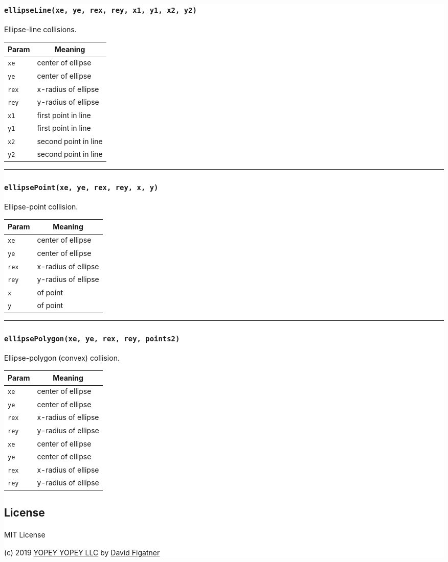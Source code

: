 
### `ellipseLine(xe, ye, rex, rey, x1, y1, x2, y2)`

Ellipse-line collisions.

Param | Meaning
---|---
`xe` | center of ellipse
`ye` | center of ellipse
`rex` | x-radius of ellipse
`rey` | y-radius of ellipse
`x1` | first point in line
`y1` | first point in line
`x2` | second point in line
`y2` | second point in line

---

### `ellipsePoint(xe, ye, rex, rey, x, y)`

Ellipse-point collision.

Param | Meaning
---|---
`xe` | center of ellipse
`ye` | center of ellipse
`rex` | x-radius of ellipse
`rey` | y-radius of ellipse
`x` | of point
`y` | of point

---

### `ellipsePolygon(xe, ye, rex, rey, points2)`

Ellipse-polygon (convex) collision.

Param | Meaning
---|---
`xe` | center of ellipse
`ye` | center of ellipse
`rex` | x-radius of ellipse
`rey` | y-radius of ellipse
`xe` | center of ellipse
`ye` | center of ellipse
`rex` | x-radius of ellipse
`rey` | y-radius of ellipse

## License

MIT License

(c) 2019 [YOPEY YOPEY LLC](https://yopeyopey.com/) by [David Figatner](https://twitter.com/yopey_yopey/)
